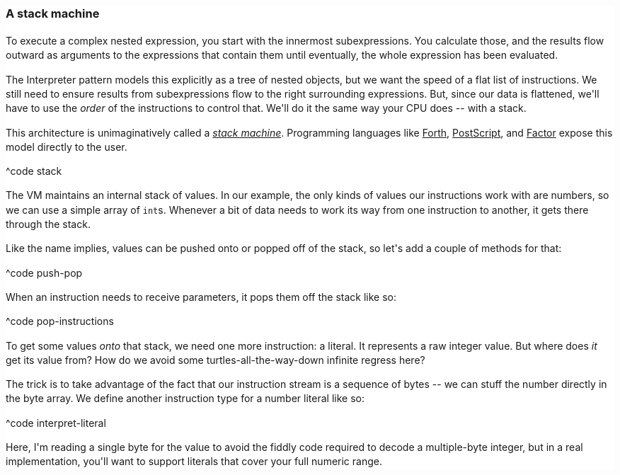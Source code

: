### A stack machine

To execute a complex nested expression, you start with the innermost
subexpressions. You calculate those, and the results flow outward as arguments to
the expressions that contain them until eventually, the whole expression has been
evaluated.

The Interpreter pattern models this explicitly as a tree of nested objects, but
we want the speed of a flat list of instructions. We still need to ensure
results from subexpressions flow to the right surrounding expressions. But,
since our data is flattened, we'll have to use the *order* of the instructions
to control that. We'll do it the same way your CPU does -- <span
name="stack-machine">with a stack</span>.

<aside name="stack-machine">

This architecture is unimaginatively called a [*stack
machine*](http://en.wikipedia.org/wiki/Stack_machine). Programming languages
like [Forth](http://en.wikipedia.org/wiki/Forth_(programming_language)),
[PostScript](http://en.wikipedia.org/wiki/PostScript), and
[Factor](http://en.wikipedia.org/wiki/Factor_(programming_language)) expose this
model directly to the user.

</aside>

^code stack

The VM maintains an internal stack of values. In our example, the only kinds of
values our instructions work with are numbers, so we can use a simple array
of `int`s. Whenever a bit of data needs to work its way from one instruction to
another, it gets there through the stack.

Like the name implies, values can be pushed onto or popped off of the stack, so
let's add a couple of methods for that:

^code push-pop

When an instruction needs to receive parameters, it pops them off the stack like
so:

^code pop-instructions

To get some values *onto* that stack, we need one more instruction: a literal.
It represents a raw integer value. But where does *it* get its value from? How
do we avoid some turtles-all-the-way-down infinite regress here?

The trick is to take advantage of the fact that our instruction stream is a
sequence of bytes -- we can stuff the number directly in the byte array.
We define another instruction type for a number literal like so:

^code interpret-literal

<aside name="single">

Here, I'm reading a single byte for the value to avoid the fiddly code
required to decode a multiple-byte integer, but in a real implementation, you'll
want to support literals that cover your full numeric range.
